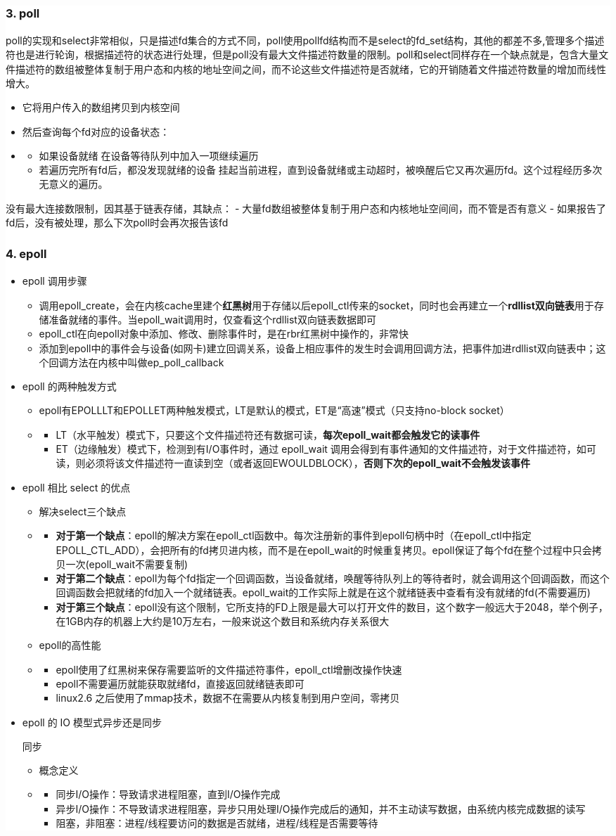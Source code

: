 ### 3. **poll**

poll的实现和select非常相似，只是描述fd集合的方式不同，poll使用pollfd结构而不是select的fd_set结构，其他的都差不多,管理多个描述符也是进行轮询，根据描述符的状态进行处理，但是poll没有最大文件描述符数量的限制。poll和select同样存在一个缺点就是，包含大量文件描述符的数组被整体复制于用户态和内核的地址空间之间，而不论这些文件描述符是否就绪，它的开销随着文件描述符数量的增加而线性增大。

- 它将用户传入的数组拷贝到内核空间

- 然后查询每个fd对应的设备状态：

- - 如果设备就绪 在设备等待队列中加入一项继续遍历
  - 若遍历完所有fd后，都没发现就绪的设备 挂起当前进程，直到设备就绪或主动超时，被唤醒后它又再次遍历fd。这个过程经历多次无意义的遍历。

没有最大连接数限制，因其基于链表存储，其缺点： - 大量fd数组被整体复制于用户态和内核地址空间间，而不管是否有意义 - 如果报告了fd后，没有被处理，那么下次poll时会再次报告该fd

### 4. **epoll**

* epoll 调用步骤

  - 调用epoll_create，会在内核cache里建个**红黑树**用于存储以后epoll_ctl传来的socket，同时也会再建立一个**rdllist双向链表**用于存储准备就绪的事件。当epoll_wait调用时，仅查看这个rdllist双向链表数据即可
  - epoll_ctl在向epoll对象中添加、修改、删除事件时，是在rbr红黑树中操作的，非常快
  - 添加到epoll中的事件会与设备(如网卡)建立回调关系，设备上相应事件的发生时会调用回调方法，把事件加进rdllist双向链表中；这个回调方法在内核中叫做ep_poll_callback

* epoll 的两种触发方式

  - epoll有EPOLLLT和EPOLLET两种触发模式，LT是默认的模式，ET是“高速”模式（只支持no-block socket）

  - - LT（水平触发）模式下，只要这个文件描述符还有数据可读，**每次epoll_wait都会触发它的读事件**
    - ET（边缘触发）模式下，检测到有I/O事件时，通过 epoll_wait 调用会得到有事件通知的文件描述符，对于文件描述符，如可读，则必须将该文件描述符一直读到空（或者返回EWOULDBLOCK），**否则下次的epoll_wait不会触发该事件**

* epoll 相比 select 的优点

  * 解决select三个缺点

  * - **对于第一个缺点**：epoll的解决方案在epoll_ctl函数中。每次注册新的事件到epoll句柄中时（在epoll_ctl中指定EPOLL_CTL_ADD），会把所有的fd拷贝进内核，而不是在epoll_wait的时候重复拷贝。epoll保证了每个fd在整个过程中只会拷贝一次(epoll_wait不需要复制)
    - **对于第二个缺点**：epoll为每个fd指定一个回调函数，当设备就绪，唤醒等待队列上的等待者时，就会调用这个回调函数，而这个回调函数会把就绪的fd加入一个就绪链表。epoll_wait的工作实际上就是在这个就绪链表中查看有没有就绪的fd(不需要遍历)
    - **对于第三个缺点**：epoll没有这个限制，它所支持的FD上限是最大可以打开文件的数目，这个数字一般远大于2048，举个例子，在1GB内存的机器上大约是10万左右，一般来说这个数目和系统内存关系很大

  * epoll的高性能

  * - epoll使用了红黑树来保存需要监听的文件描述符事件，epoll_ctl增删改操作快速
    - epoll不需要遍历就能获取就绪fd，直接返回就绪链表即可
    - linux2.6 之后使用了mmap技术，数据不在需要从内核复制到用户空间，零拷贝

* epoll 的 IO 模型式异步还是同步

  同步

  - 概念定义

  - - 同步I/O操作：导致请求进程阻塞，直到I/O操作完成
    - 异步I/O操作：不导致请求进程阻塞，异步只用处理I/O操作完成后的通知，并不主动读写数据，由系统内核完成数据的读写
    - 阻塞，非阻塞：进程/线程要访问的数据是否就绪，进程/线程是否需要等待
